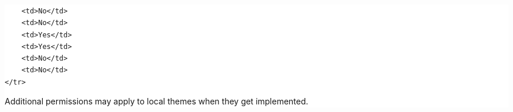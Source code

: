         <td>No</td>
        <td>No</td>
        <td>Yes</td>
        <td>Yes</td>
        <td>No</td>
        <td>No</td>
    </tr>
</tbody></table>

Additional permissions may apply to local themes when they get implemented.

